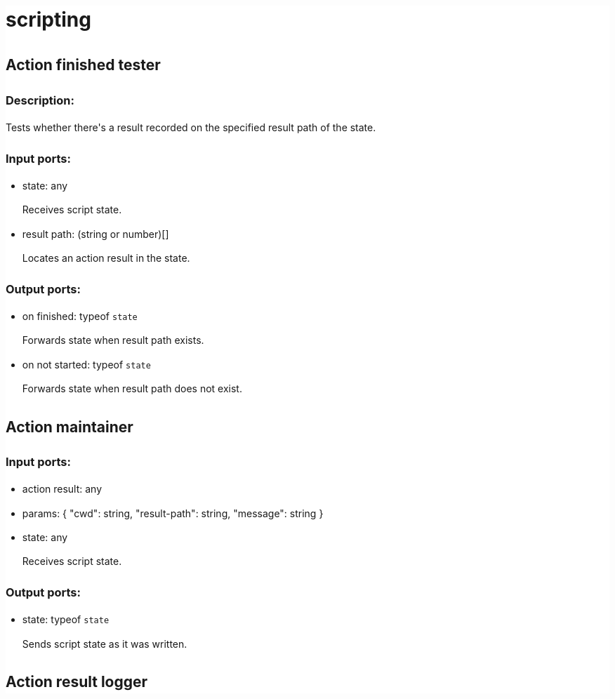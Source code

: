 # scripting

## Action finished tester

### Description:
Tests whether there's a result recorded on the specified result path of the state.

### Input ports: 
* state: any

    Receives script state.


* result path: (string or number)[]

    Locates an action result in the state.


### Output ports: 
* on finished: typeof `state`

    Forwards state when result path exists.


* on not started: typeof `state`

    Forwards state when result path does not exist.




## Action maintainer

### Input ports: 
* action result: any

* params: {
  "cwd": string,
  "result-path": string,
  "message": string
}

* state: any

    Receives script state.


### Output ports: 
* state: typeof `state`

    Sends script state as it was written.




## Action result logger
